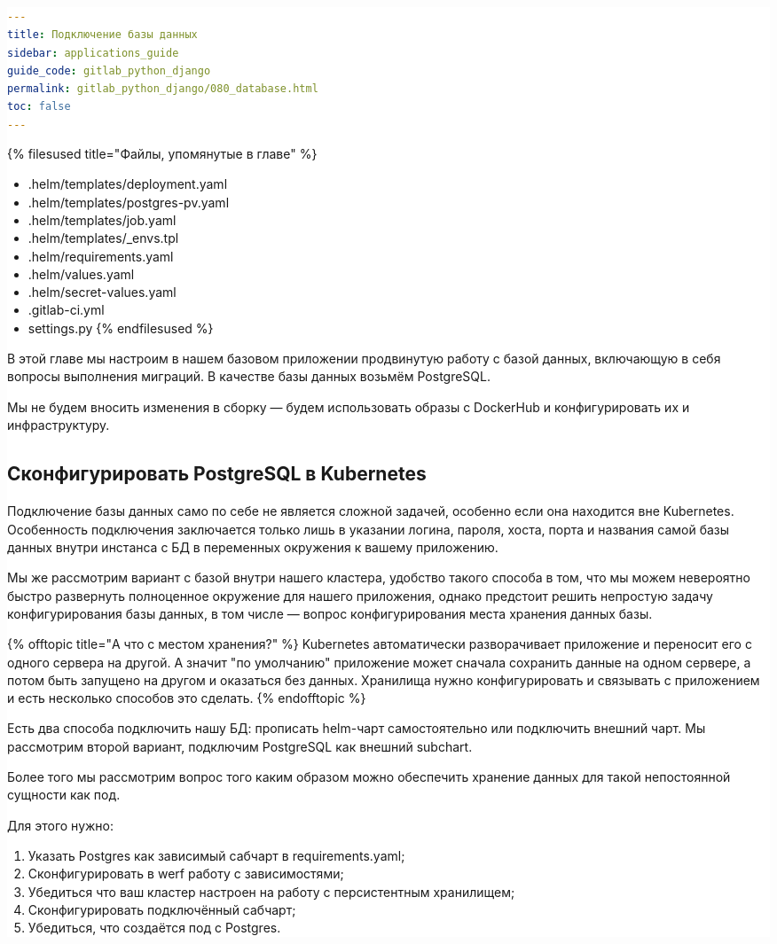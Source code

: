 ```yaml
---
title: Подключение базы данных
sidebar: applications_guide
guide_code: gitlab_python_django
permalink: gitlab_python_django/080_database.html
toc: false
---
```


{% filesused title="Файлы, упомянутые в главе" %}
- .helm/templates/deployment.yaml
- .helm/templates/postgres-pv.yaml
- .helm/templates/job.yaml
- .helm/templates/_envs.tpl
- .helm/requirements.yaml
- .helm/values.yaml
- .helm/secret-values.yaml
- .gitlab-ci.yml
- settings.py
{% endfilesused %}

В этой главе мы настроим в нашем базовом приложении продвинутую работу с базой данных, включающую в себя вопросы выполнения миграций. В качестве базы данных возьмём PostgreSQL.

Мы не будем вносить изменения в сборку — будем использовать образы с DockerHub и конфигурировать их и инфраструктуру.

<a name="kubeconfig" />

## Сконфигурировать PostgreSQL в Kubernetes

Подключение базы данных само по себе не является сложной задачей, особенно если она находится вне Kubernetes. Особенность подключения заключается только лишь в указании логина, пароля, хоста, порта и названия самой базы данных внутри инстанса с БД в переменных окружения к вашему приложению.

Мы же рассмотрим вариант с базой внутри нашего кластера, удобство такого способа в том, что мы можем невероятно быстро развернуть полноценное окружение для нашего приложения, однако предстоит решить непростую задачу конфигурирования базы данных, в том числе — вопрос конфигурирования места хранения данных базы.

{% offtopic title="А что с местом хранения?" %}
Kubernetes автоматически разворачивает приложение и переносит его с одного сервера на другой. А значит "по умолчанию" приложение может сначала сохранить данные на одном сервере, а потом быть запущено на другом и оказаться без данных. Хранилища нужно конфигурировать и связывать с приложением и есть несколько способов это сделать.
{% endofftopic %}

Есть два способа подключить нашу БД: прописать helm-чарт самостоятельно или подключить внешний чарт. Мы рассмотрим второй вариант, подключим PostgreSQL как внешний subchart.

Более того мы рассмотрим вопрос того каким образом можно обеспечить хранение данных для такой непостоянной сущности как под.

Для этого нужно:
1. Указать Postgres как зависимый сабчарт в requirements.yaml;
2. Сконфигурировать в werf работу с зависимостями;
3. Убедиться что ваш кластер настроен на работу с персистентным хранилищем;
3. Сконфигурировать подключённый сабчарт;
5. Убедиться, что создаётся под с Postgres.
